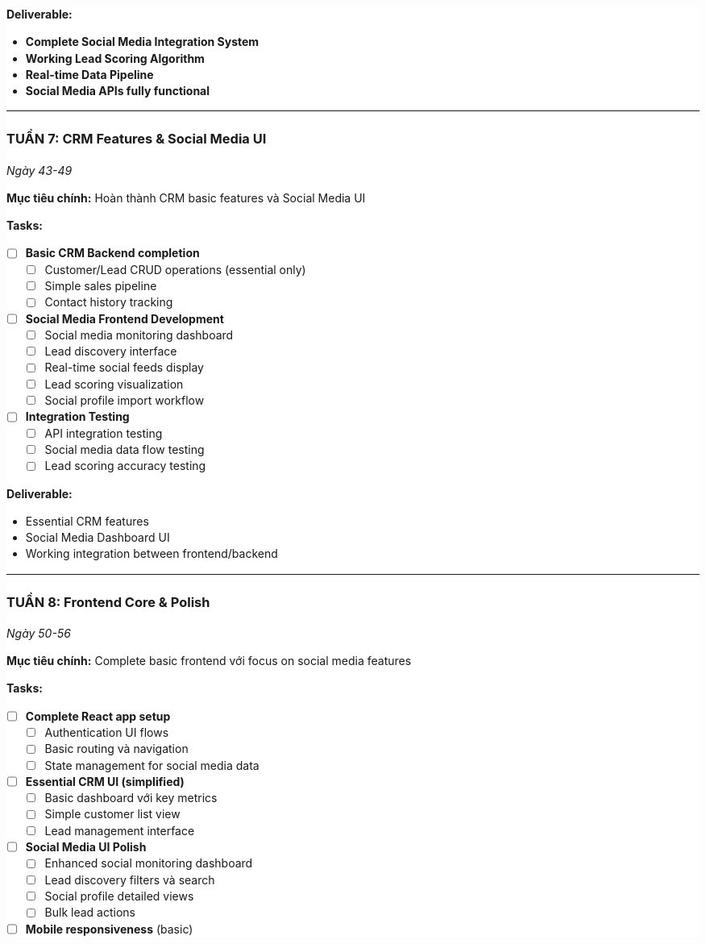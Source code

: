 **Deliverable:**
- **Complete Social Media Integration System**
- **Working Lead Scoring Algorithm**
- **Real-time Data Pipeline**
- **Social Media APIs fully functional**

---

### **TUẦN 7: CRM Features & Social Media UI**
*Ngày 43-49*

**Mục tiêu chính:** Hoàn thành CRM basic features và Social Media UI

**Tasks:**
- [ ] **Basic CRM Backend completion**
  - [ ] Customer/Lead CRUD operations (essential only)
  - [ ] Simple sales pipeline
  - [ ] Contact history tracking
- [ ] **Social Media Frontend Development**
  - [ ] Social media monitoring dashboard
  - [ ] Lead discovery interface
  - [ ] Real-time social feeds display
  - [ ] Lead scoring visualization
  - [ ] Social profile import workflow
- [ ] **Integration Testing**
  - [ ] API integration testing
  - [ ] Social media data flow testing
  - [ ] Lead scoring accuracy testing

**Deliverable:**
- Essential CRM features
- Social Media Dashboard UI
- Working integration between frontend/backend

---

### **TUẦN 8: Frontend Core & Polish**
*Ngày 50-56*

**Mục tiêu chính:** Complete basic frontend với focus on social media features

**Tasks:**
- [ ] **Complete React app setup**
  - [ ] Authentication UI flows
  - [ ] Basic routing và navigation
  - [ ] State management for social media data
- [ ] **Essential CRM UI (simplified)**
  - [ ] Basic dashboard với key metrics
  - [ ] Simple customer list view
  - [ ] Lead management interface
- [ ] **Social Media UI Polish**
  - [ ] Enhanced social monitoring dashboard
  - [ ] Lead discovery filters và search
  - [ ] Social profile detailed views
  - [ ] Bulk lead actions
- [ ] **Mobile responsiveness** (basic)
